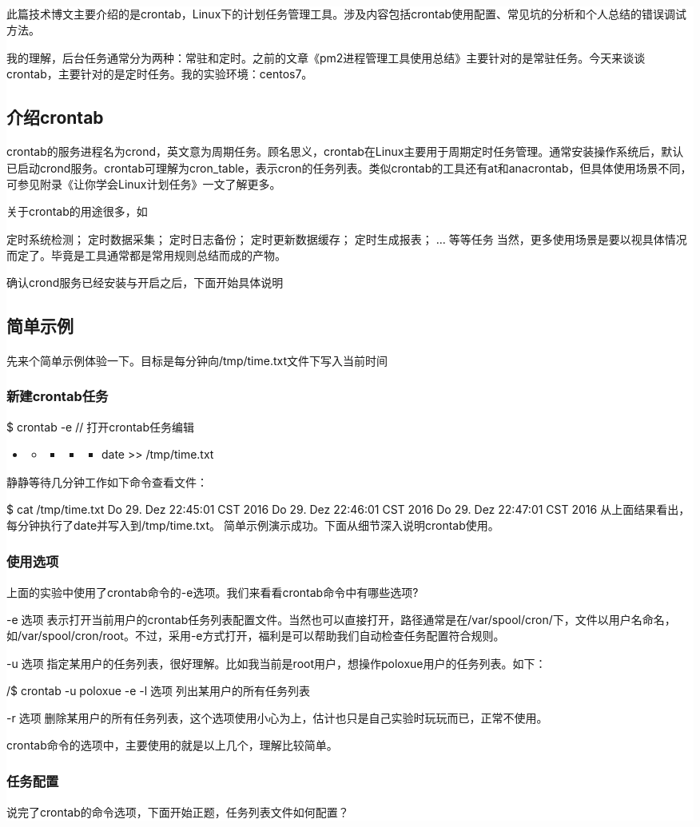 此篇技术博文主要介绍的是crontab，Linux下的计划任务管理工具。涉及内容包括crontab使用配置、常见坑的分析和个人总结的错误调试方法。

我的理解，后台任务通常分为两种：常驻和定时。之前的文章《pm2进程管理工具使用总结》主要针对的是常驻任务。今天来谈谈crontab，主要针对的是定时任务。我的实验环境：centos7。

## 介绍crontab
crontab的服务进程名为crond，英文意为周期任务。顾名思义，crontab在Linux主要用于周期定时任务管理。通常安装操作系统后，默认已启动crond服务。crontab可理解为cron_table，表示cron的任务列表。类似crontab的工具还有at和anacrontab，但具体使用场景不同，可参见附录《让你学会Linux计划任务》一文了解更多。

关于crontab的用途很多，如

定时系统检测；
定时数据采集；
定时日志备份；
定时更新数据缓存；
定时生成报表；
...
等等任务
当然，更多使用场景是要以视具体情况而定了。毕竟是工具通常都是常用规则总结而成的产物。

确认crond服务已经安装与开启之后，下面开始具体说明

## 简单示例
先来个简单示例体验一下。目标是每分钟向/tmp/time.txt文件下写入当前时间

### 新建crontab任务

$ crontab -e      // 打开crontab任务编辑
* * * * * date >> /tmp/time.txt

静静等待几分钟工作如下命令查看文件：

$ cat /tmp/time.txt
Do 29. Dez 22:45:01 CST 2016
Do 29. Dez 22:46:01 CST 2016
Do 29. Dez 22:47:01 CST 2016
从上面结果看出，每分钟执行了date并写入到/tmp/time.txt。
简单示例演示成功。下面从细节深入说明crontab使用。

### 使用选项
上面的实验中使用了crontab命令的-e选项。我们来看看crontab命令中有哪些选项?

-e 选项 表示打开当前用户的crontab任务列表配置文件。当然也可以直接打开，路径通常是在/var/spool/cron/下，文件以用户名命名，如/var/spool/cron/root。不过，采用-e方式打开，福利是可以帮助我们自动检查任务配置符合规则。

-u 选项 指定某用户的任务列表，很好理解。比如我当前是root用户，想操作poloxue用户的任务列表。如下：

/$ crontab -u poloxue -e
-l 选项 列出某用户的所有任务列表

-r 选项 删除某用户的所有任务列表，这个选项使用小心为上，估计也只是自己实验时玩玩而已，正常不使用。

crontab命令的选项中，主要使用的就是以上几个，理解比较简单。

### 任务配置
说完了crontab的命令选项，下面开始正题，任务列表文件如何配置？
